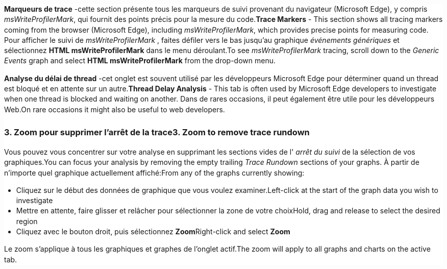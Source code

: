 <span data-ttu-id="e402d-175">**Marqueurs de trace** -cette section présente tous les marqueurs de suivi provenant du navigateur (Microsoft Edge), y compris *msWriteProfilerMark*, qui fournit des points précis pour la mesure du code.</span><span class="sxs-lookup"><span data-stu-id="e402d-175">**Trace Markers** - This section shows all tracing markers coming from the browser (Microsoft Edge), including *msWriteProfilerMark*, which provides precise points for measuring code.</span></span>  <span data-ttu-id="e402d-176">Pour afficher le suivi de *msWriteProfilerMark* , faites défiler vers le bas jusqu’au graphique  *événements génériques* et sélectionnez **HTML msWriteProfilerMark** dans le menu déroulant.</span><span class="sxs-lookup"><span data-stu-id="e402d-176">To see *msWriteProfilerMark* tracing, scroll down to the  *Generic Events* graph and select **HTML msWriteProfilerMark** from the drop-down menu.</span></span>  

<span data-ttu-id="e402d-177">**Analyse du délai de thread** -cet onglet est souvent utilisé par les développeurs Microsoft Edge pour déterminer quand un thread est bloqué et en attente sur un autre.</span><span class="sxs-lookup"><span data-stu-id="e402d-177">**Thread Delay Analysis** - This tab is often used by Microsoft Edge developers to investigate when one thread is blocked and waiting on another.</span></span>  <span data-ttu-id="e402d-178">Dans de rares occasions, il peut également être utile pour les développeurs Web.</span><span class="sxs-lookup"><span data-stu-id="e402d-178">On rare occasions it might also be useful to web developers.</span></span>  

### <span data-ttu-id="e402d-179">3. Zoom pour supprimer l’arrêt de la trace</span><span class="sxs-lookup"><span data-stu-id="e402d-179">3.  Zoom to remove trace rundown</span></span>  

<span data-ttu-id="e402d-180">Vous pouvez vous concentrer sur votre analyse en supprimant les sections vides de l' *arrêt du suivi* de la sélection de vos graphiques.</span><span class="sxs-lookup"><span data-stu-id="e402d-180">You can focus your analysis by removing the empty trailing *Trace Rundown* sections of your graphs.</span></span>  <span data-ttu-id="e402d-181">À partir de n’importe quel graphique actuellement affiché:</span><span class="sxs-lookup"><span data-stu-id="e402d-181">From any of the graphs currently showing:</span></span>  
*   <span data-ttu-id="e402d-182">Cliquez sur le début des données de graphique que vous voulez examiner.</span><span class="sxs-lookup"><span data-stu-id="e402d-182">Left-click at the start of the graph data you wish to investigate</span></span>  
*   <span data-ttu-id="e402d-183">Mettre en attente, faire glisser et relâcher pour sélectionner la zone de votre choix</span><span class="sxs-lookup"><span data-stu-id="e402d-183">Hold, drag and release to select the desired region</span></span>  
*   <span data-ttu-id="e402d-184">Cliquez avec le bouton droit, puis sélectionnez **Zoom**</span><span class="sxs-lookup"><span data-stu-id="e402d-184">Right-click and select **Zoom**</span></span>  

<span data-ttu-id="e402d-185">Le zoom s’applique à tous les graphiques et graphes de l’onglet actif.</span><span class="sxs-lookup"><span data-stu-id="e402d-185">The zoom will apply to all graphs and charts on the active tab.</span></span>  
